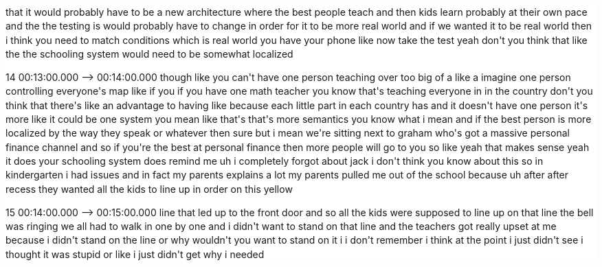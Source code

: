 that it would probably have to be a new
architecture where the best people teach
and then
kids learn
probably at their own pace
and the the testing is would probably
have to change
in order for it to be more real world
and if we wanted it to be real world
then i think you need to match
conditions which is real world you have
your phone
like now take the test yeah don't you
think that like the the schooling system
would need to be somewhat localized

14
00:13:00.000 --> 00:14:00.000
though like you can't have one person
teaching over too big of a
like a
imagine one person controlling
everyone's map like if you if you have
one math teacher you know that's
teaching everyone in in the country
don't you think that there's like an
advantage to having like because each
little part in each country has and it
doesn't have one person it's more like
it could be one system you mean like
that's that's more semantics you know
what i mean and if the best person is
more
localized by the way they speak or
whatever then sure but i mean we're
sitting next to graham who's got a
massive personal finance channel and so
if you're the best at personal finance
then more people will go to you so like
yeah that makes sense yeah it does your
schooling system does remind me uh i
completely forgot about jack i don't
think you know about this so in
kindergarten i had issues
and
in fact my parents explains a lot my
parents pulled me out of the school
because uh
after after recess they wanted all the
kids to line up in order on this yellow

15
00:14:00.000 --> 00:15:00.000
line that led up to the front door and
so all the kids were supposed to line up
on that line the bell was ringing we all
had to walk in one by one and i didn't
want to stand on that line
and the teachers got really upset at me
because i didn't stand on the line or
why wouldn't you want to stand on it i i
don't remember i think at the point i
just didn't see i thought it was stupid
or like i just didn't get why i needed